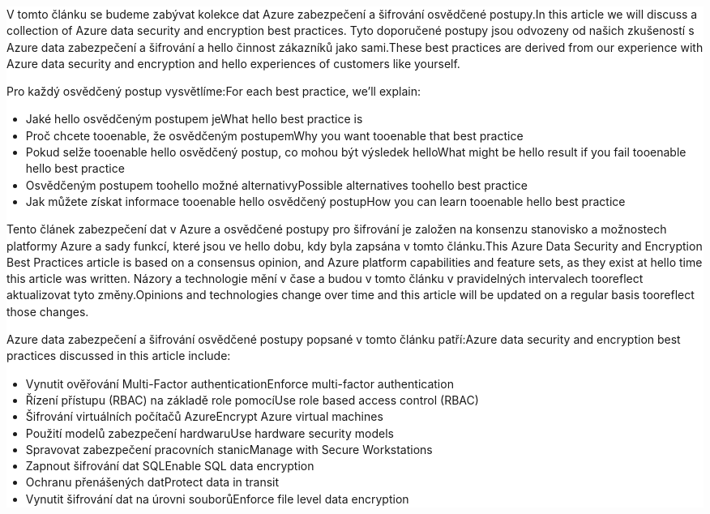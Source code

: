 <span data-ttu-id="7894c-108">V tomto článku se budeme zabývat kolekce dat Azure zabezpečení a šifrování osvědčené postupy.</span><span class="sxs-lookup"><span data-stu-id="7894c-108">In this article we will discuss a collection of Azure data security and encryption best practices.</span></span> <span data-ttu-id="7894c-109">Tyto doporučené postupy jsou odvozeny od našich zkušeností s Azure data zabezpečení a šifrování a hello činnost zákazníků jako sami.</span><span class="sxs-lookup"><span data-stu-id="7894c-109">These best practices are derived from our experience with Azure data security and encryption and hello experiences of customers like yourself.</span></span>

<span data-ttu-id="7894c-110">Pro každý osvědčený postup vysvětlíme:</span><span class="sxs-lookup"><span data-stu-id="7894c-110">For each best practice, we’ll explain:</span></span>

* <span data-ttu-id="7894c-111">Jaké hello osvědčeným postupem je</span><span class="sxs-lookup"><span data-stu-id="7894c-111">What hello best practice is</span></span>
* <span data-ttu-id="7894c-112">Proč chcete tooenable, že osvědčeným postupem</span><span class="sxs-lookup"><span data-stu-id="7894c-112">Why you want tooenable that best practice</span></span>
* <span data-ttu-id="7894c-113">Pokud selže tooenable hello osvědčený postup, co mohou být výsledek hello</span><span class="sxs-lookup"><span data-stu-id="7894c-113">What might be hello result if you fail tooenable hello best practice</span></span>
* <span data-ttu-id="7894c-114">Osvědčeným postupem toohello možné alternativy</span><span class="sxs-lookup"><span data-stu-id="7894c-114">Possible alternatives toohello best practice</span></span>
* <span data-ttu-id="7894c-115">Jak můžete získat informace tooenable hello osvědčený postup</span><span class="sxs-lookup"><span data-stu-id="7894c-115">How you can learn tooenable hello best practice</span></span>

<span data-ttu-id="7894c-116">Tento článek zabezpečení dat v Azure a osvědčené postupy pro šifrování je založen na konsenzu stanovisko a možnostech platformy Azure a sady funkcí, které jsou ve hello dobu, kdy byla zapsána v tomto článku.</span><span class="sxs-lookup"><span data-stu-id="7894c-116">This Azure Data Security and Encryption Best Practices article is based on a consensus opinion, and Azure platform capabilities and feature sets, as they exist at hello time this article was written.</span></span> <span data-ttu-id="7894c-117">Názory a technologie mění v čase a budou v tomto článku v pravidelných intervalech tooreflect aktualizovat tyto změny.</span><span class="sxs-lookup"><span data-stu-id="7894c-117">Opinions and technologies change over time and this article will be updated on a regular basis tooreflect those changes.</span></span>

<span data-ttu-id="7894c-118">Azure data zabezpečení a šifrování osvědčené postupy popsané v tomto článku patří:</span><span class="sxs-lookup"><span data-stu-id="7894c-118">Azure data security and encryption best practices discussed in this article include:</span></span>

* <span data-ttu-id="7894c-119">Vynutit ověřování Multi-Factor authentication</span><span class="sxs-lookup"><span data-stu-id="7894c-119">Enforce multi-factor authentication</span></span>
* <span data-ttu-id="7894c-120">Řízení přístupu (RBAC) na základě role pomocí</span><span class="sxs-lookup"><span data-stu-id="7894c-120">Use role based access control (RBAC)</span></span>
* <span data-ttu-id="7894c-121">Šifrování virtuálních počítačů Azure</span><span class="sxs-lookup"><span data-stu-id="7894c-121">Encrypt Azure virtual machines</span></span>
* <span data-ttu-id="7894c-122">Použití modelů zabezpečení hardwaru</span><span class="sxs-lookup"><span data-stu-id="7894c-122">Use hardware security models</span></span>
* <span data-ttu-id="7894c-123">Spravovat zabezpečení pracovních stanic</span><span class="sxs-lookup"><span data-stu-id="7894c-123">Manage with Secure Workstations</span></span>
* <span data-ttu-id="7894c-124">Zapnout šifrování dat SQL</span><span class="sxs-lookup"><span data-stu-id="7894c-124">Enable SQL data encryption</span></span>
* <span data-ttu-id="7894c-125">Ochranu přenášených dat</span><span class="sxs-lookup"><span data-stu-id="7894c-125">Protect data in transit</span></span>
* <span data-ttu-id="7894c-126">Vynutit šifrování dat na úrovni souborů</span><span class="sxs-lookup"><span data-stu-id="7894c-126">Enforce file level data encryption</span></span>
